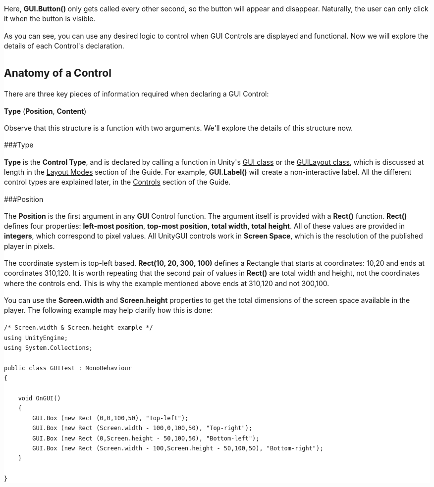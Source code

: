 Here, __GUI.Button()__ only gets called every other second, so the button will appear and disappear. Naturally, the user can only click it when the button is visible.

As you can see, you can use any desired logic to control when GUI Controls are displayed and functional. Now we will explore the details of each Control's declaration.


Anatomy of a Control
--------------------


There are three key pieces of information required when declaring a GUI Control:

__Type__ (__Position__, __Content__)

Observe that this structure is a function with two arguments. We'll explore the details of this structure now.


###Type

__Type__ is the __Control Type__, and is declared by calling a function in Unity's [GUI class](ScriptRef:GUI.html) or the [GUILayout class](ScriptRef:GUILayout.html), which is discussed at length in the [Layout Modes](gui-Layout) section of the Guide. For example, __GUI.Label()__ will create a non-interactive label. All the different control types are explained later, in the [Controls](gui-Controls) section of the Guide.


###Position

The __Position__ is the first argument in any __GUI__ Control function. The argument itself is provided with a __Rect()__ function. __Rect()__ defines four properties: __left-most position__, __top-most position__, __total width__, __total height__. All of these values are provided in __integers__, which correspond to pixel values. All UnityGUI controls work in __Screen Space__, which is the resolution of the published player in pixels.

The coordinate system is top-left based. __Rect(10, 20, 300, 100)__ defines a Rectangle that starts at coordinates: 10,20 and ends at coordinates 310,120. It is worth repeating that the second pair of values in __Rect()__ are total width and height, not the coordinates where the controls end. This is why the example mentioned above ends at 310,120 and not 300,100.

You can use the __Screen.width__ and __Screen.height__ properties to get the total dimensions of the screen space available in the player. The following example may help clarify how this is done:



````
/* Screen.width & Screen.height example */
using UnityEngine;
using System.Collections;

public class GUITest : MonoBehaviour 
{
			
	void OnGUI()
	{
		GUI.Box (new Rect (0,0,100,50), "Top-left");
		GUI.Box (new Rect (Screen.width - 100,0,100,50), "Top-right");
		GUI.Box (new Rect (0,Screen.height - 50,100,50), "Bottom-left");
		GUI.Box (new Rect (Screen.width - 100,Screen.height - 50,100,50), "Bottom-right");
	}

}
````
